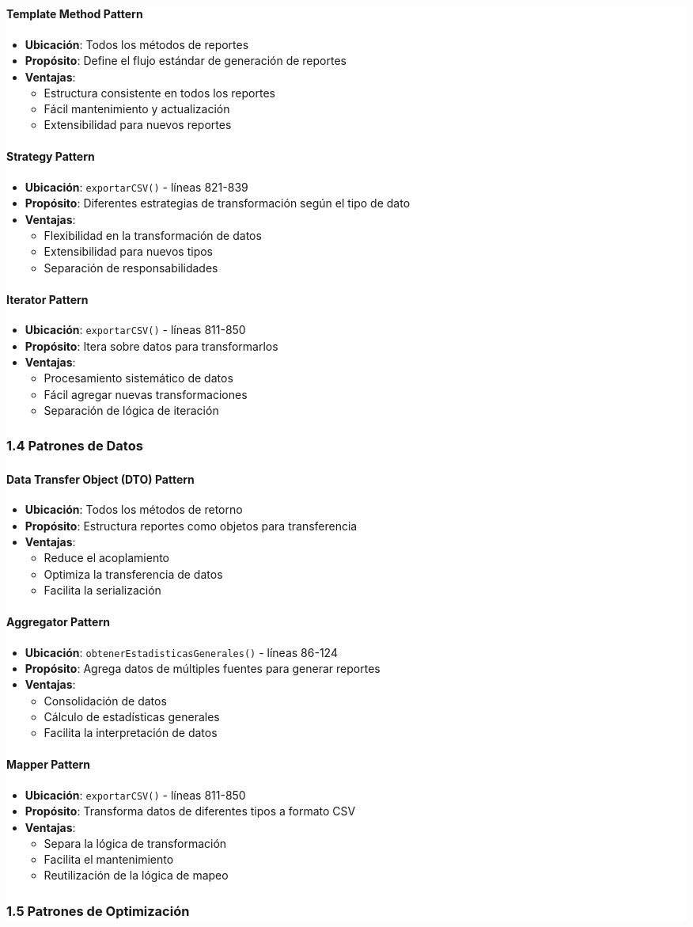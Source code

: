 #### **Template Method Pattern**
- **Ubicación**: Todos los métodos de reportes
- **Propósito**: Define el flujo estándar de generación de reportes
- **Ventajas**:
  - Estructura consistente en todos los reportes
  - Fácil mantenimiento y actualización
  - Extensibilidad para nuevos reportes

#### **Strategy Pattern**
- **Ubicación**: `exportarCSV()` - líneas 821-839
- **Propósito**: Diferentes estrategias de transformación según el tipo de dato
- **Ventajas**:
  - Flexibilidad en la transformación de datos
  - Extensibilidad para nuevos tipos
  - Separación de responsabilidades

#### **Iterator Pattern**
- **Ubicación**: `exportarCSV()` - líneas 811-850
- **Propósito**: Itera sobre datos para transformarlos
- **Ventajas**:
  - Procesamiento sistemático de datos
  - Fácil agregar nuevas transformaciones
  - Separación de lógica de iteración

### 1.4 Patrones de Datos

#### **Data Transfer Object (DTO) Pattern**
- **Ubicación**: Todos los métodos de retorno
- **Propósito**: Estructura reportes como objetos para transferencia
- **Ventajas**:
  - Reduce el acoplamiento
  - Optimiza la transferencia de datos
  - Facilita la serialización

#### **Aggregator Pattern**
- **Ubicación**: `obtenerEstadisticasGenerales()` - líneas 86-124
- **Propósito**: Agrega datos de múltiples fuentes para generar reportes
- **Ventajas**:
  - Consolidación de datos
  - Cálculo de estadísticas generales
  - Facilita la interpretación de datos

#### **Mapper Pattern**
- **Ubicación**: `exportarCSV()` - líneas 811-850
- **Propósito**: Transforma datos de diferentes tipos a formato CSV
- **Ventajas**:
  - Separa la lógica de transformación
  - Facilita el mantenimiento
  - Reutilización de la lógica de mapeo

### 1.5 Patrones de Optimización
